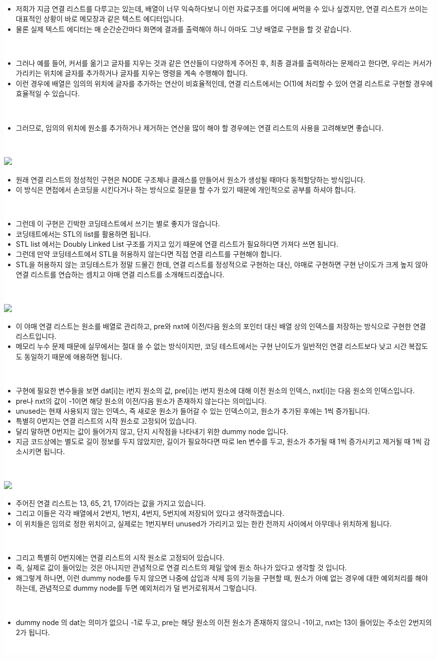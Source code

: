 - 저희가 지금 연결 리스트를 다루고는 있는데, 배열이 너무 익숙하다보니 이런 자료구조를 어디에 써먹을 수 있나 싶겠지만, 연결 리스트가 쓰이는 대표적인 상황이 바로 메모장과 같은 텍스트 에디터입니다.
- 물론 실제 텍스트 에디터는 매 순간순간마다 화면에 결과를 출력해야 하니 아마도 그냥 배열로 구현을 할 것 같습니다. 
</br>

- 그러나 예를 들어, 커서를 옮기고 글자를 지우는 것과 같은 연산들이 다양하게 주어진 후, 최종 결과를 출력하라는 문제라고 한다면, 우리는 커서가 가리키는 위치에 글자를 추가하거나 글자를 지우는 명령을 계속 수행해야 합니다. 
- 이런 경우에 배열은 임의의 위치에 글자를 추가하는 연산이 비효율적인데, 연결 리스트에서는 O(1)에 처리할 수 있어 연결 리스트로 구현할 경우에 효율적일 수 있습니다. 
</br>

- 그러므로, 임의의 위치에 원소를 추가하거나 제거하는 연산을 많이 해야 할 경우에는 연결 리스트의 사용을 고려해보면 좋습니다. 
</br>

<img src="https://user-images.githubusercontent.com/83942393/136790414-c27087a1-275b-435a-b84d-85046efbbebe.png" width="100%"></img></br>
- 원래 연결 리스트의 정성적인 구현은 NODE 구조체나 클래스를 만들어서 원소가 생성될 때마다 동적할당하는 방식입니다. 
- 이 방식은 면접에서 손코딩을 시킨다거나 하는 방식으로 질문을 할 수가 있기 때문에 개인적으로 공부를 하셔야 합니다. 
</br>

- 그런데 이 구현은 긴박한 코딩테스트에서 쓰기는 별로 좋지가 않습니다. 
- 코딩테트에서는 STL의 list를 활용하면 됩니다. 
- STL list 에서는 Doubly Linked List 구조를 가지고 있기 때문에 연결 리스트가 필요하다면 가져다 쓰면 됩니다.
- 그런데 만약 코딩테스트에서 STL을 허용하지 않는다면 직접 연결 리스트를 구현해야 합니다.
- STL을 허용하지 않는 코딩테스트가 정말 드물긴 한데, 연결 리스트를 정성적으로 구현하는 대신, 야매로 구현하면 구현 난이도가 크게 높지 않아 연결 리스트를 연습하는 셈치고 야매 연결 리스트를 소개해드리겠습니다. 
</br>

<img src="https://user-images.githubusercontent.com/83942393/136790965-b1a69c5c-faf4-4c9f-9cb5-5c189569e4d3.png" width="100%"></img></br>
- 이 야매 연결 리스트는 원소를 배열로 관리하고, pre와 nxt에 이전/다음 원소의 포인터 대신 배열 상의 인덱스를 저장하는 방식으로 구현한 연결 리스트입니다. 
- 메모리 누수 문제 때문에 실무에서는 절대 쓸 수 없는 방식이지만, 코딩 테스트에서는 구현 난이도가 일반적인 연결 리스트보다 낮고 시간 복잡도도 동일하기 때문에 애용하면 됩니다. 
</br>

- 구현에 필요한 변수들을 보면 dat\[i]는 i번지 원소의 값, pre\[i]는 i번지 원소에 대해 이전 원소의 인덱스, nxt\[i]는 다음 원소의 인덱스입니다.
- pre나 nxt의 값이 -1이면 해당 원소의 이전/다음 원소가 존재하지 않는다는 의미입니다.
- unused는 현재 사용되지 않는 인덱스, 즉 새로운 원소가 들어갈 수 있는 인덱스이고, 원소가 추가된 후에는 1씩 증가됩니다.
- 특별히 0번지는 연결 리스트의 시작 원소로 고정되어 있습니다. 
- 달리 말하면 0번지는 값이 들어가지 않고, 단지 시작점을 나타내기 위한 dummy node 입니다. 
- 지금 코드상에는 별도로 길이 정보를 두지 않았지만, 길이가 필요하다면 따로 len 변수를 두고, 원소가 추가될 때 1씩 증가시키고 제거될 때 1씩 감소시키면 됩니다. 
</br>

<img src="https://user-images.githubusercontent.com/83942393/136791648-642f334a-58eb-4b05-b029-63adb1d19909.png" width="80%"></img></br>
- 주어진 연결 리스트는 13, 65, 21, 17이라는 값을 가지고 있습니다.
- 그리고 이들은 각각 배열에서 2번지, 1번지, 4번지, 5번지에 저장되어 있다고 생각하겠습니다.
- 이 위치들은 임의로 정한 위치이고, 실제로는 1번지부터 unused가 가리키고 있는 한칸 전까지 사이에서 아무데나 위치하게 됩니다. 
</br>

- 그리고 특별히 0번지에는 연결 리스트의 시작 원소로 고정되어 있습니다.
- 즉, 실제로 값이 들어있는 것은 아니지만 관념적으로 연결 리스트의 제일 앞에 원소 하나가 있다고 생각할 것 입니다. 
- 왜그렇게 하나면, 이런 dummy node를 두지 않으면 나중에 삽입과 삭제 등의 기능을 구현할 때, 원소가 아예 없는 경우에 대한 예외처리를 해야 하는데, 관념적으로 dummy node를 두면 예외처리가 덜 번거로워져서 그렇습니다. 
</br>

- dummy node 의 dat는 의미가 없으니 -1로 두고, pre는 해당 원소의 이전 원소가 존재하지 않으니 -1이고, nxt는 13이 들어있는 주소인 2번지의 2가 됩니다. 
</br>
